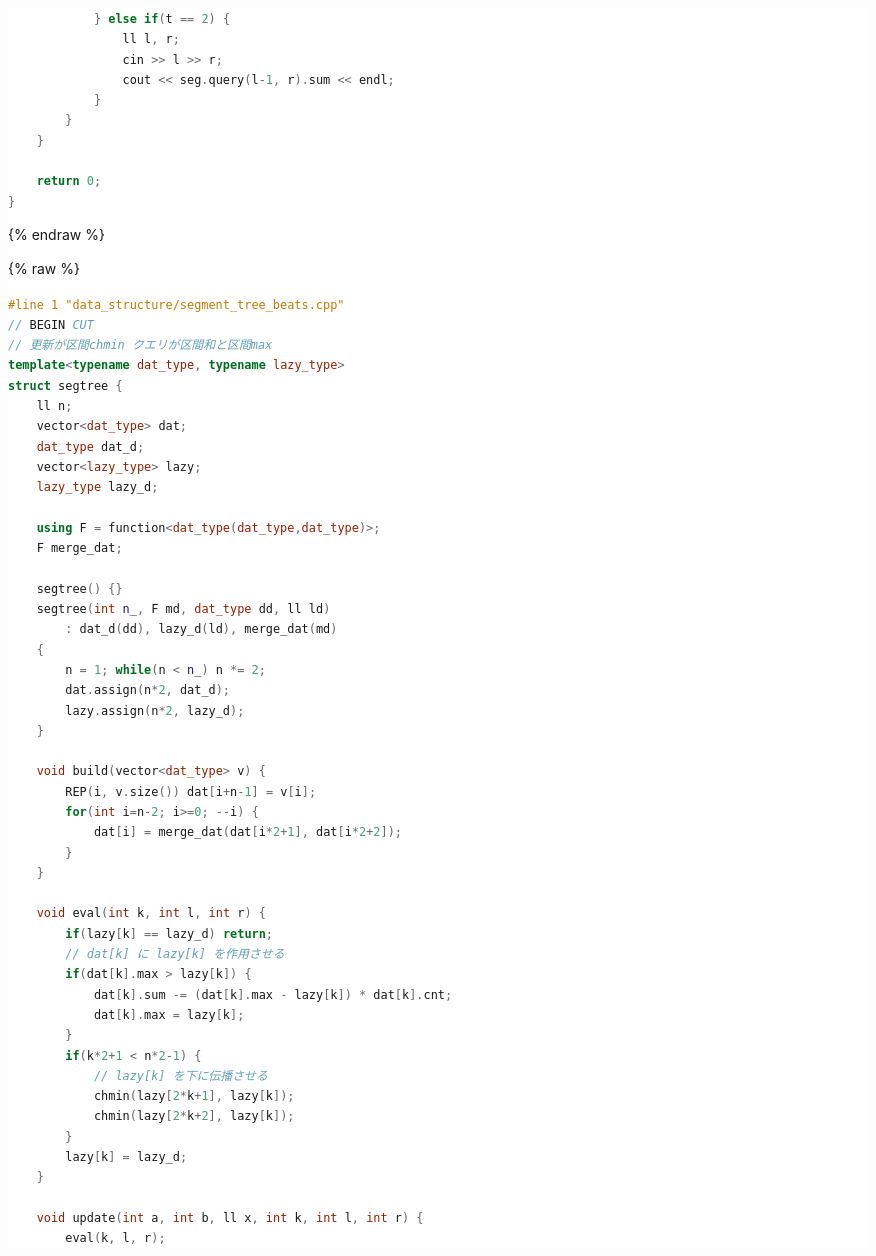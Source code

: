 ```cpp
            } else if(t == 2) {
                ll l, r;
                cin >> l >> r;
                cout << seg.query(l-1, r).sum << endl;
            }
        }
    }

    return 0;
}

```
{% endraw %}

<a id="bundled"></a>
{% raw %}
```cpp
#line 1 "data_structure/segment_tree_beats.cpp"
// BEGIN CUT
// 更新が区間chmin クエリが区間和と区間max
template<typename dat_type, typename lazy_type>
struct segtree {
    ll n;
    vector<dat_type> dat;
    dat_type dat_d;
    vector<lazy_type> lazy;
    lazy_type lazy_d;

    using F = function<dat_type(dat_type,dat_type)>;
    F merge_dat;

    segtree() {}
    segtree(int n_, F md, dat_type dd, ll ld)
        : dat_d(dd), lazy_d(ld), merge_dat(md)
    {
        n = 1; while(n < n_) n *= 2;
        dat.assign(n*2, dat_d);
        lazy.assign(n*2, lazy_d);
    }

    void build(vector<dat_type> v) {
        REP(i, v.size()) dat[i+n-1] = v[i];
        for(int i=n-2; i>=0; --i) {
            dat[i] = merge_dat(dat[i*2+1], dat[i*2+2]);
        }
    }

    void eval(int k, int l, int r) {
        if(lazy[k] == lazy_d) return;
        // dat[k] に lazy[k] を作用させる
        if(dat[k].max > lazy[k]) {
            dat[k].sum -= (dat[k].max - lazy[k]) * dat[k].cnt;
            dat[k].max = lazy[k];
        }
        if(k*2+1 < n*2-1) {
            // lazy[k] を下に伝播させる
            chmin(lazy[2*k+1], lazy[k]);
            chmin(lazy[2*k+2], lazy[k]);
        }
        lazy[k] = lazy_d;
    }

    void update(int a, int b, ll x, int k, int l, int r) {
        eval(k, l, r);
```